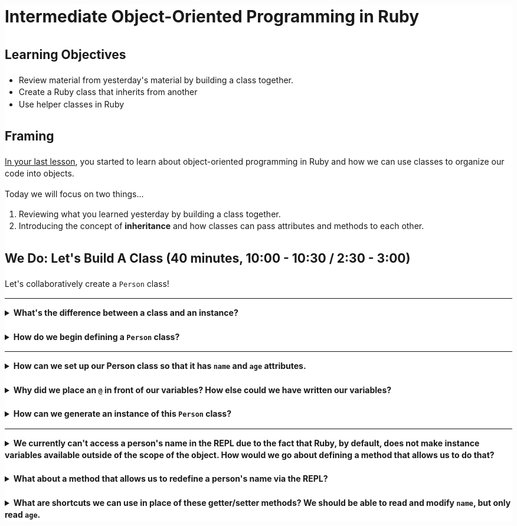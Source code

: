 # Intermediate Object-Oriented Programming in Ruby

## Learning Objectives

- Review material from yesterday's material by building a class together.
- Create a Ruby class that inherits from another
- Use helper classes in Ruby


## Framing

[In your last lesson](https://git.generalassemb.ly/ga-wdi-lessons/ruby-oop), you started to learn about object-oriented programming in Ruby and how we can use classes to organize our code into objects.

Today we will focus on two things...
  1. Reviewing what you learned yesterday by building a class together.
  2. Introducing the concept of **inheritance** and how classes can pass attributes and methods to each other.

## We Do: Let's Build A Class (40 minutes, 10:00 - 10:30 / 2:30 - 3:00)

Let's collaboratively create a `Person` class!

--------

<details><summary><strong>What's the difference between a class and an instance?</strong></summary></details>
<br/>
<details><summary><strong>How do we begin defining a <code>Person</code> class?</strong></summary></details>

--------

<details><summary><strong>How can we set up our Person class so that it has <code>name</code> and <code>age</code> attributes.</strong></summary></details>
<br/>
<details><summary><strong>Why did we place an <code>@</code> in front of our variables? How else could we have written our variables?</strong></summary></details>
<br/>
<details><summary><strong>How can we generate an instance of this <code>Person</code> class?</strong></summary></details>

--------

<details><summary><strong>We currently can't access a person's name in the REPL due to the fact that Ruby, by default, does not make instance variables available outside of the scope of the object. How would we go about defining a method that allows us to do that?</strong></summary></details>
<br/>
<details><summary><strong>What about a method that allows us to redefine a person's name via the REPL?</strong></summary></details>
<br/>
<details><summary><strong>What are shortcuts we can use in place of these getter/setter methods? We should be able to read and modify <code>name</code>, but only read <code>age</code>.</strong></summary></details>
